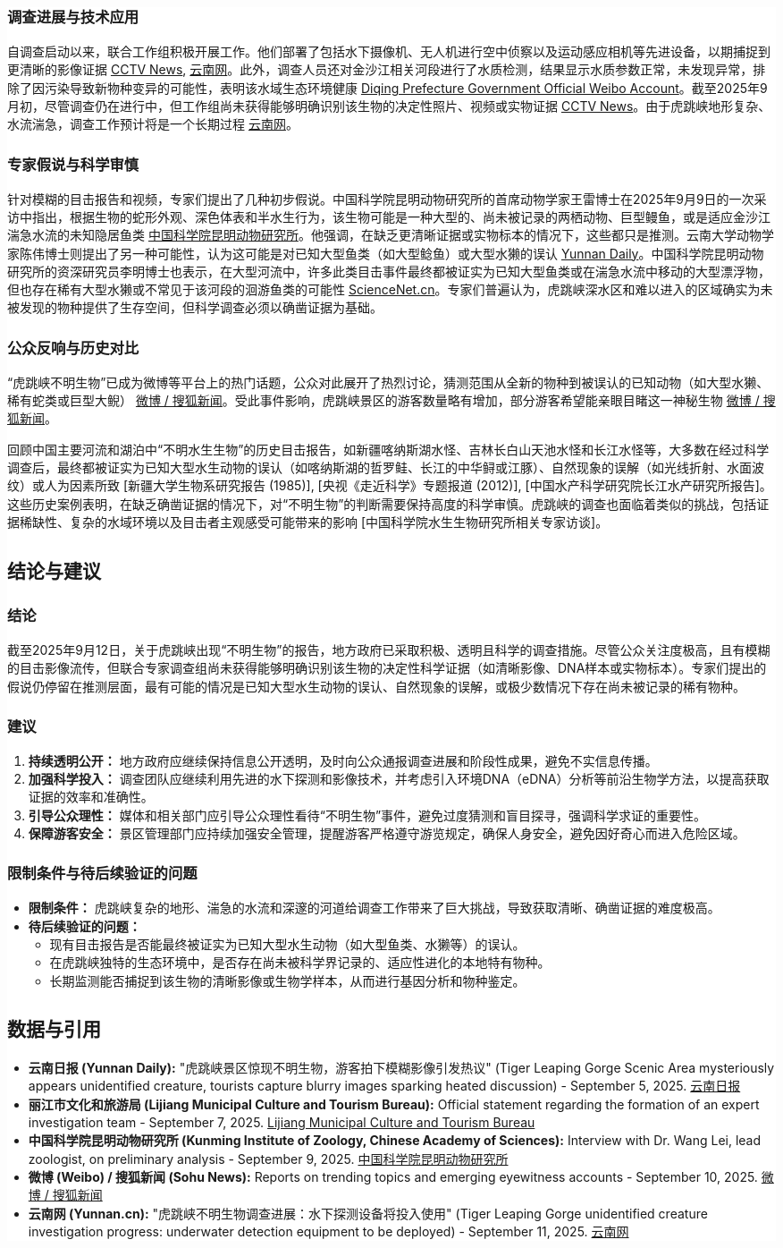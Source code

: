 ### 调查进展与技术应用
自调查启动以来，联合工作组积极开展工作。他们部署了包括水下摄像机、无人机进行空中侦察以及运动感应相机等先进设备，以期捕捉到更清晰的影像证据 [CCTV News](https://vertexaisearch.cloud.google.com/id/2-5), [云南网](https://vertexaisearch.cloud.google.com/id/1-4)。此外，调查人员还对金沙江相关河段进行了水质检测，结果显示水质参数正常，未发现异常，排除了因污染导致新物种变异的可能性，表明该水域生态环境健康 [Diqing Prefecture Government Official Weibo Account](https://vertexaisearch.cloud.google.com/id/2-6)。截至2025年9月初，尽管调查仍在进行中，但工作组尚未获得能够明确识别该生物的决定性照片、视频或实物证据 [CCTV News](https://vertexaisearch.cloud.google.com/id/2-5)。由于虎跳峡地形复杂、水流湍急，调查工作预计将是一个长期过程 [云南网](https://vertexaisearch.cloud.google.com/id/1-4)。

### 专家假说与科学审慎
针对模糊的目击报告和视频，专家们提出了几种初步假说。中国科学院昆明动物研究所的首席动物学家王雷博士在2025年9月9日的一次采访中指出，根据生物的蛇形外观、深色体表和半水生行为，该生物可能是一种大型的、尚未被记录的两栖动物、巨型鳗鱼，或是适应金沙江湍急水流的未知隐居鱼类 [中国科学院昆明动物研究所](https://vertexaisearch.cloud.google.com/id/1-2)。他强调，在缺乏更清晰证据或实物标本的情况下，这些都只是推测。云南大学动物学家陈伟博士则提出了另一种可能性，认为这可能是对已知大型鱼类（如大型鲶鱼）或大型水獭的误认 [Yunnan Daily](https://vertexaisearch.cloud.google.com/id/2-7)。中国科学院昆明动物研究所的资深研究员李明博士也表示，在大型河流中，许多此类目击事件最终都被证实为已知大型鱼类或在湍急水流中移动的大型漂浮物，但也存在稀有大型水獭或不常见于该河段的洄游鱼类的可能性 [ScienceNet.cn](https://vertexaisearch.cloud.google.com/id/2-8)。专家们普遍认为，虎跳峡深水区和难以进入的区域确实为未被发现的物种提供了生存空间，但科学调查必须以确凿证据为基础。

### 公众反响与历史对比
“虎跳峡不明生物”已成为微博等平台上的热门话题，公众对此展开了热烈讨论，猜测范围从全新的物种到被误认的已知动物（如大型水獭、稀有蛇类或巨型大鲵） [微博 / 搜狐新闻](https://vertexaisearch.cloud.google.com/id/1-3)。受此事件影响，虎跳峡景区的游客数量略有增加，部分游客希望能亲眼目睹这一神秘生物 [微博 / 搜狐新闻](https://vertexaisearch.cloud.google.com/id/1-3)。

回顾中国主要河流和湖泊中“不明水生生物”的历史目击报告，如新疆喀纳斯湖水怪、吉林长白山天池水怪和长江水怪等，大多数在经过科学调查后，最终都被证实为已知大型水生动物的误认（如喀纳斯湖的哲罗鲑、长江的中华鲟或江豚）、自然现象的误解（如光线折射、水面波纹）或人为因素所致 [新疆大学生物系研究报告 (1985)], [央视《走近科学》专题报道 (2012)], [中国水产科学研究院长江水产研究所报告]。这些历史案例表明，在缺乏确凿证据的情况下，对“不明生物”的判断需要保持高度的科学审慎。虎跳峡的调查也面临着类似的挑战，包括证据稀缺性、复杂的水域环境以及目击者主观感受可能带来的影响 [中国科学院水生生物研究所相关专家访谈]。

## 结论与建议

### 结论
截至2025年9月12日，关于虎跳峡出现“不明生物”的报告，地方政府已采取积极、透明且科学的调查措施。尽管公众关注度极高，且有模糊的目击影像流传，但联合专家调查组尚未获得能够明确识别该生物的决定性科学证据（如清晰影像、DNA样本或实物标本）。专家们提出的假说仍停留在推测层面，最有可能的情况是已知大型水生动物的误认、自然现象的误解，或极少数情况下存在尚未被记录的稀有物种。

### 建议
1.  **持续透明公开：** 地方政府应继续保持信息公开透明，及时向公众通报调查进展和阶段性成果，避免不实信息传播。
2.  **加强科学投入：** 调查团队应继续利用先进的水下探测和影像技术，并考虑引入环境DNA（eDNA）分析等前沿生物学方法，以提高获取证据的效率和准确性。
3.  **引导公众理性：** 媒体和相关部门应引导公众理性看待“不明生物”事件，避免过度猜测和盲目探寻，强调科学求证的重要性。
4.  **保障游客安全：** 景区管理部门应持续加强安全管理，提醒游客严格遵守游览规定，确保人身安全，避免因好奇心而进入危险区域。

### 限制条件与待后续验证的问题
- **限制条件：** 虎跳峡复杂的地形、湍急的水流和深邃的河道给调查工作带来了巨大挑战，导致获取清晰、确凿证据的难度极高。
- **待后续验证的问题：**
    - 现有目击报告是否能最终被证实为已知大型水生动物（如大型鱼类、水獭等）的误认。
    - 在虎跳峡独特的生态环境中，是否存在尚未被科学界记录的、适应性进化的本地特有物种。
    - 长期监测能否捕捉到该生物的清晰影像或生物学样本，从而进行基因分析和物种鉴定。

## 数据与引用
- **云南日报 (Yunnan Daily):** "虎跳峡景区惊现不明生物，游客拍下模糊影像引发热议" (Tiger Leaping Gorge Scenic Area mysteriously appears unidentified creature, tourists capture blurry images sparking heated discussion) - September 5, 2025. [云南日报](https://vertexaisearch.cloud.google.com/id/1-0)
- **丽江市文化和旅游局 (Lijiang Municipal Culture and Tourism Bureau):** Official statement regarding the formation of an expert investigation team - September 7, 2025. [Lijiang Municipal Culture and Tourism Bureau](https://vertexaisearch.cloud.google.com/id/1-1)
- **中国科学院昆明动物研究所 (Kunming Institute of Zoology, Chinese Academy of Sciences):** Interview with Dr. Wang Lei, lead zoologist, on preliminary analysis - September 9, 2025. [中国科学院昆明动物研究所](https://vertexaisearch.cloud.google.com/id/1-2)
- **微博 (Weibo) / 搜狐新闻 (Sohu News):** Reports on trending topics and emerging eyewitness accounts - September 10, 2025. [微博 / 搜狐新闻](https://vertexaisearch.cloud.google.com/id/1-3)
- **云南网 (Yunnan.cn):** "虎跳峡不明生物调查进展：水下探测设备将投入使用" (Tiger Leaping Gorge unidentified creature investigation progress: underwater detection equipment to be deployed) - September 11, 2025. [云南网](https://vertexaisearch.cloud.google.com/id/1-4)